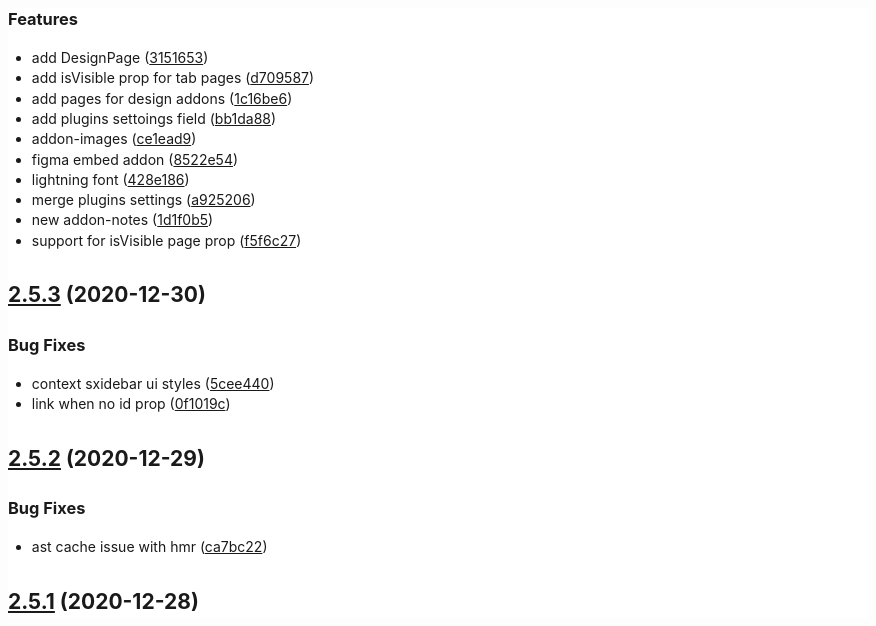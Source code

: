 
### Features

* add DesignPage ([3151653](https://github.com/ccontrols/component-controls/commit/3151653a7edbb0462f14a096f1a3d171a2fedb19))
* add isVisible prop for tab pages ([d709587](https://github.com/ccontrols/component-controls/commit/d709587709d93e6610c6f5b82805442fe02b47fc))
* add pages for design addons ([1c16be6](https://github.com/ccontrols/component-controls/commit/1c16be6ca5f647172972c52880b8fe0afc58b256))
* add plugins settoings field ([bb1da88](https://github.com/ccontrols/component-controls/commit/bb1da8844b019cf7a234a1c134aaf0a3bbfa39bf))
* addon-images ([ce1ead9](https://github.com/ccontrols/component-controls/commit/ce1ead9a60ffd8d783422d79d471593f63048e44))
* figma embed addon ([8522e54](https://github.com/ccontrols/component-controls/commit/8522e543dec6a0eee0dc48df90ef687fe9abc52d))
* lightning font ([428e186](https://github.com/ccontrols/component-controls/commit/428e186c056b928c66513afb9b31128936ee822b))
* merge plugins settings ([a925206](https://github.com/ccontrols/component-controls/commit/a9252064f30e1cd13e82a2364094139476ce6963))
* new addon-notes ([1d1f0b5](https://github.com/ccontrols/component-controls/commit/1d1f0b5b30804ba014cb85507f2ea5aadb1a1adc))
* support for isVisible page prop ([f5f6c27](https://github.com/ccontrols/component-controls/commit/f5f6c27db39f9dfc07d55aade33b4a0239b96d7e))





## [2.5.3](https://github.com/ccontrols/component-controls/compare/v2.5.2...v2.5.3) (2020-12-30)


### Bug Fixes

* context sxidebar ui styles ([5cee440](https://github.com/ccontrols/component-controls/commit/5cee440fadec5e26efcef59080ab4185fc697a9a))
* link when no id prop ([0f1019c](https://github.com/ccontrols/component-controls/commit/0f1019c9d1c630dc14123e0cb3ebcee6f3a6e53c))





## [2.5.2](https://github.com/ccontrols/component-controls/compare/v2.5.1...v2.5.2) (2020-12-29)


### Bug Fixes

* ast cache issue with hmr ([ca7bc22](https://github.com/ccontrols/component-controls/commit/ca7bc22cf588b21338d7b5baa10caf1337a0828c))





## [2.5.1](https://github.com/ccontrols/component-controls/compare/v2.5.0...v2.5.1) (2020-12-28)
